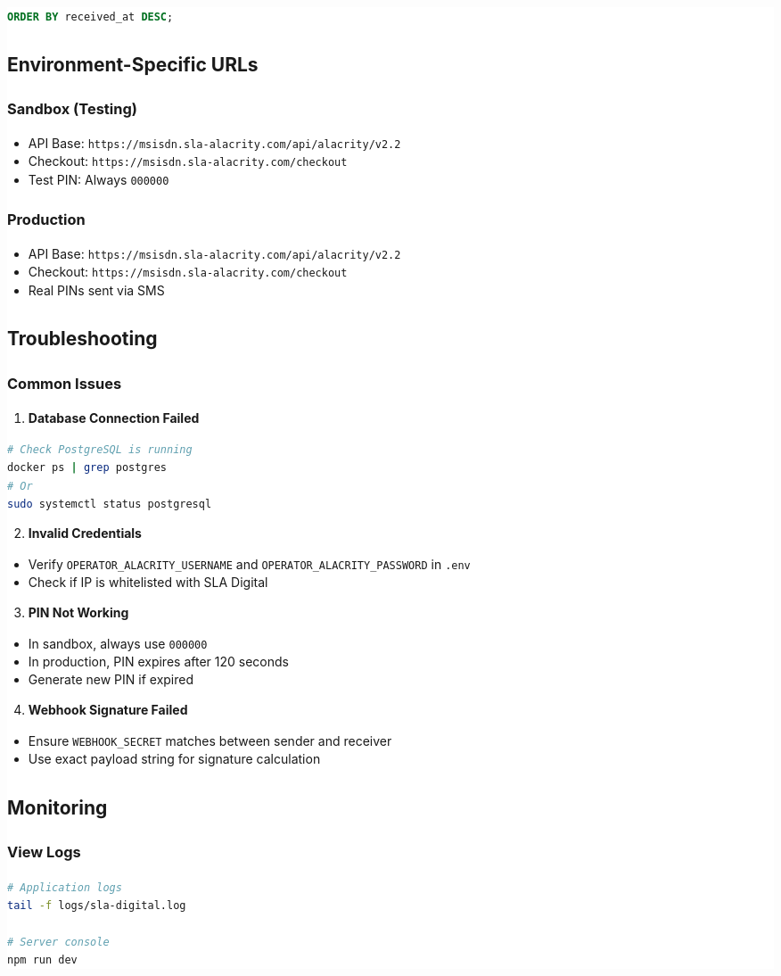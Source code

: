 ```sql
ORDER BY received_at DESC;
```

## Environment-Specific URLs

### Sandbox (Testing)
- API Base: `https://msisdn.sla-alacrity.com/api/alacrity/v2.2`
- Checkout: `https://msisdn.sla-alacrity.com/checkout`
- Test PIN: Always `000000`

### Production
- API Base: `https://msisdn.sla-alacrity.com/api/alacrity/v2.2`
- Checkout: `https://msisdn.sla-alacrity.com/checkout`
- Real PINs sent via SMS

## Troubleshooting

### Common Issues

1. **Database Connection Failed**
```bash
# Check PostgreSQL is running
docker ps | grep postgres
# Or
sudo systemctl status postgresql
```

2. **Invalid Credentials**
- Verify `OPERATOR_ALACRITY_USERNAME` and `OPERATOR_ALACRITY_PASSWORD` in `.env`
- Check if IP is whitelisted with SLA Digital

3. **PIN Not Working**
- In sandbox, always use `000000`
- In production, PIN expires after 120 seconds
- Generate new PIN if expired

4. **Webhook Signature Failed**
- Ensure `WEBHOOK_SECRET` matches between sender and receiver
- Use exact payload string for signature calculation

## Monitoring

### View Logs

```bash
# Application logs
tail -f logs/sla-digital.log

# Server console
npm run dev
```
